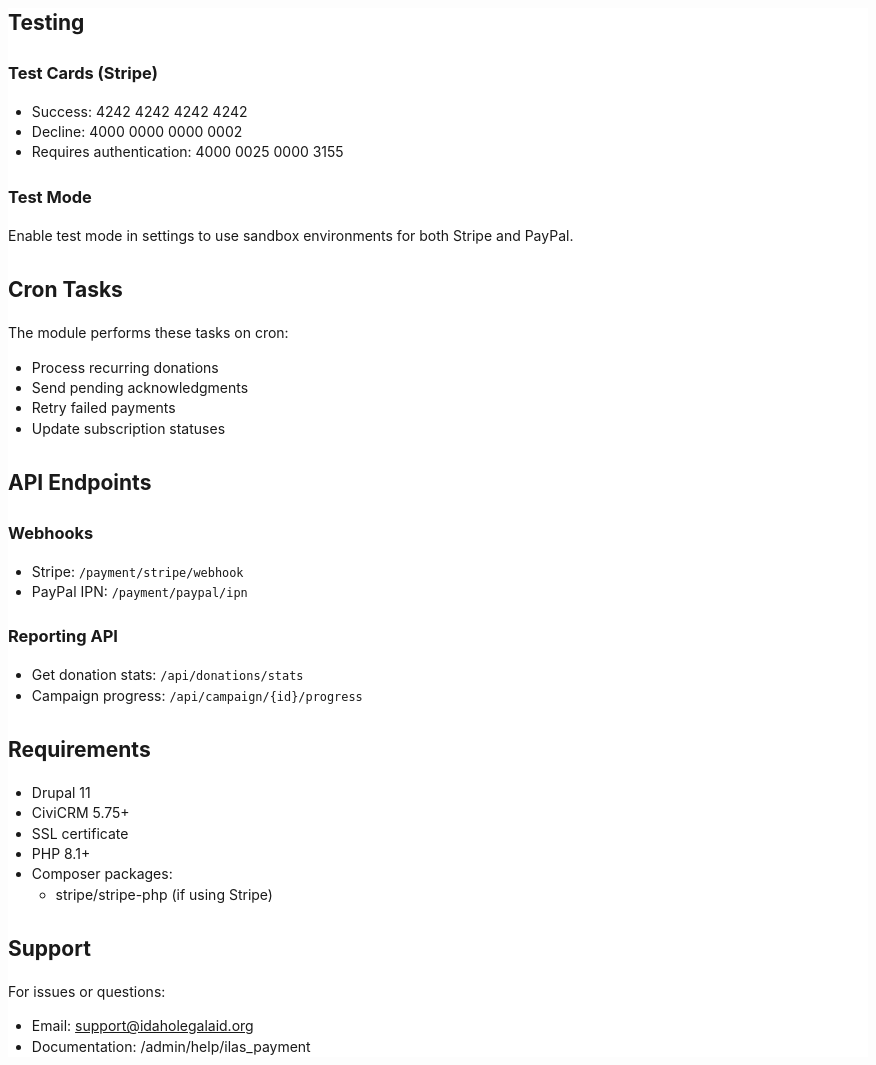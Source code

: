 ## Testing

### Test Cards (Stripe)
- Success: 4242 4242 4242 4242
- Decline: 4000 0000 0000 0002
- Requires authentication: 4000 0025 0000 3155

### Test Mode
Enable test mode in settings to use sandbox environments for both Stripe and PayPal.

## Cron Tasks
The module performs these tasks on cron:
- Process recurring donations
- Send pending acknowledgments
- Retry failed payments
- Update subscription statuses

## API Endpoints

### Webhooks
- Stripe: `/payment/stripe/webhook`
- PayPal IPN: `/payment/paypal/ipn`

### Reporting API
- Get donation stats: `/api/donations/stats`
- Campaign progress: `/api/campaign/{id}/progress`

## Requirements
- Drupal 11
- CiviCRM 5.75+
- SSL certificate
- PHP 8.1+
- Composer packages:
  - stripe/stripe-php (if using Stripe)

## Support
For issues or questions:
- Email: support@idaholegalaid.org
- Documentation: /admin/help/ilas_payment